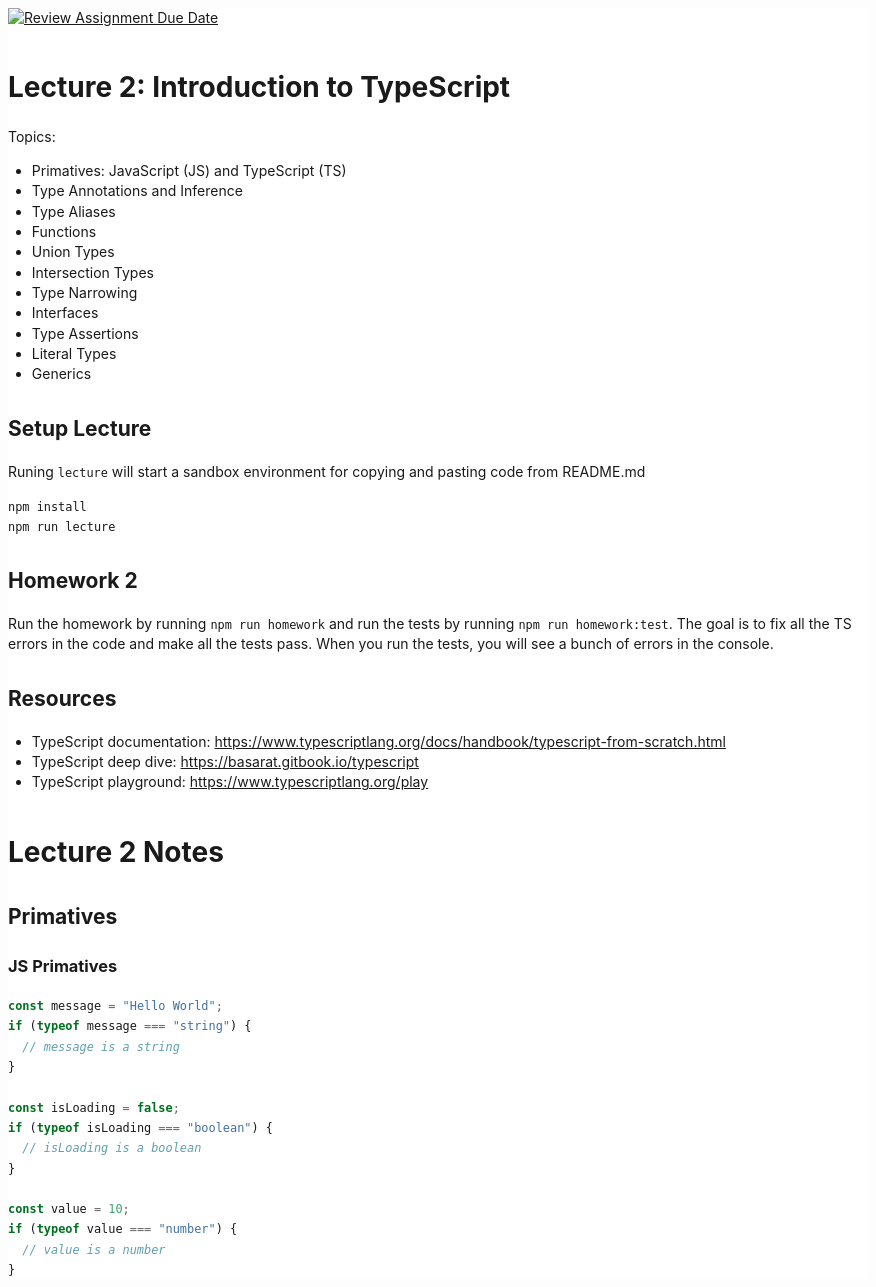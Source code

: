 [![Review Assignment Due Date](https://classroom.github.com/assets/deadline-readme-button-22041afd0340ce965d47ae6ef1cefeee28c7c493a6346c4f15d667ab976d596c.svg)](https://classroom.github.com/a/nWWISvds)
# Lecture 2: Introduction to TypeScript

Topics:

- Primatives: JavaScript (JS) and TypeScript (TS)
- Type Annotations and Inference
- Type Aliases
- Functions
- Union Types
- Intersection Types
- Type Narrowing
- Interfaces
- Type Assertions
- Literal Types
- Generics

## Setup Lecture

Runing `lecture` will start a sandbox environment for copying and pasting code from README.md

```
npm install
npm run lecture
```

## Homework 2

Run the homework by running `npm run homework` and run the tests by running `npm run homework:test`. The goal is to fix all the TS errors in the code and make all the tests pass. When you run the tests, you will see a bunch of errors in the console.

## Resources

- TypeScript documentation: https://www.typescriptlang.org/docs/handbook/typescript-from-scratch.html
- TypeScript deep dive: https://basarat.gitbook.io/typescript
- TypeScript playground: https://www.typescriptlang.org/play

# Lecture 2 Notes

## Primatives

### JS Primatives

```ts
const message = "Hello World";
if (typeof message === "string") {
  // message is a string
}

const isLoading = false;
if (typeof isLoading === "boolean") {
  // isLoading is a boolean
}

const value = 10;
if (typeof value === "number") {
  // value is a number
}
```